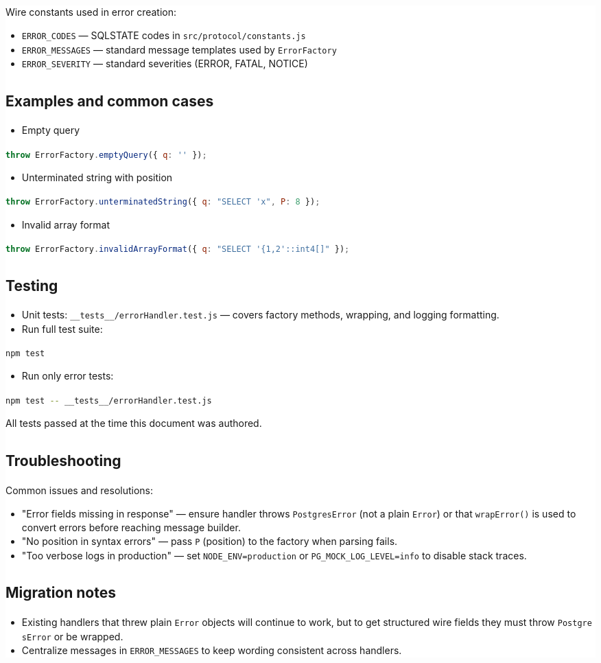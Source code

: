 Wire constants used in error creation:

- `ERROR_CODES` — SQLSTATE codes in `src/protocol/constants.js`
- `ERROR_MESSAGES` — standard message templates used by `ErrorFactory`
- `ERROR_SEVERITY` — standard severities (ERROR, FATAL, NOTICE)

## Examples and common cases

- Empty query

```js
throw ErrorFactory.emptyQuery({ q: '' });
```

- Unterminated string with position

```js
throw ErrorFactory.unterminatedString({ q: "SELECT 'x", P: 8 });
```

- Invalid array format

```js
throw ErrorFactory.invalidArrayFormat({ q: "SELECT '{1,2'::int4[]" });
```

## Testing

- Unit tests: `__tests__/errorHandler.test.js` — covers factory methods, wrapping, and logging formatting.
- Run full test suite:

```bash
npm test
```

- Run only error tests:

```bash
npm test -- __tests__/errorHandler.test.js
```

All tests passed at the time this document was authored.

## Troubleshooting

Common issues and resolutions:

- "Error fields missing in response" — ensure handler throws `PostgresError` (not a plain `Error`) or that `wrapError()` is used to convert errors before reaching message builder.
- "No position in syntax errors" — pass `P` (position) to the factory when parsing fails.
- "Too verbose logs in production" — set `NODE_ENV=production` or `PG_MOCK_LOG_LEVEL=info` to disable stack traces.

## Migration notes

- Existing handlers that threw plain `Error` objects will continue to work, but to get structured wire fields they must throw `PostgresError` or be wrapped.
- Centralize messages in `ERROR_MESSAGES` to keep wording consistent across handlers.
